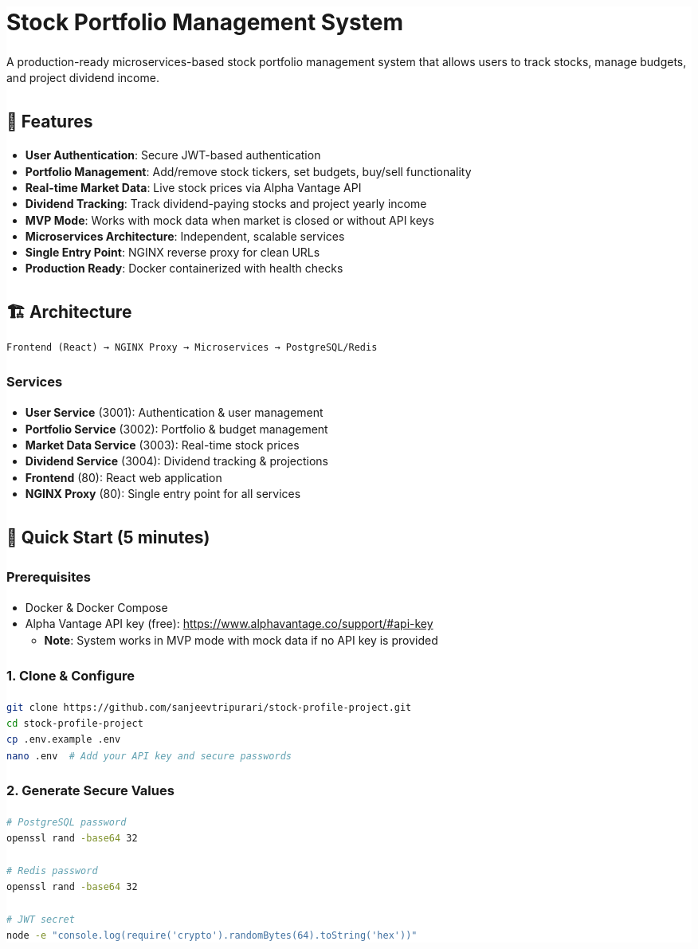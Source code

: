 # Stock Portfolio Management System

A production-ready microservices-based stock portfolio management system that allows users to track stocks, manage budgets, and project dividend income.

## 🎯 Features

- **User Authentication**: Secure JWT-based authentication
- **Portfolio Management**: Add/remove stock tickers, set budgets, buy/sell functionality
- **Real-time Market Data**: Live stock prices via Alpha Vantage API
- **Dividend Tracking**: Track dividend-paying stocks and project yearly income
- **MVP Mode**: Works with mock data when market is closed or without API keys
- **Microservices Architecture**: Independent, scalable services
- **Single Entry Point**: NGINX reverse proxy for clean URLs
- **Production Ready**: Docker containerized with health checks

## 🏗️ Architecture

```
Frontend (React) → NGINX Proxy → Microservices → PostgreSQL/Redis
```

### Services
- **User Service** (3001): Authentication & user management
- **Portfolio Service** (3002): Portfolio & budget management  
- **Market Data Service** (3003): Real-time stock prices
- **Dividend Service** (3004): Dividend tracking & projections
- **Frontend** (80): React web application
- **NGINX Proxy** (80): Single entry point for all services

## 🚀 Quick Start (5 minutes)

### Prerequisites
- Docker & Docker Compose
- Alpha Vantage API key (free): https://www.alphavantage.co/support/#api-key
  - **Note**: System works in MVP mode with mock data if no API key is provided

### 1. Clone & Configure
```bash
git clone https://github.com/sanjeevtripurari/stock-profile-project.git
cd stock-profile-project
cp .env.example .env
nano .env  # Add your API key and secure passwords
```

### 2. Generate Secure Values
```bash
# PostgreSQL password
openssl rand -base64 32

# Redis password  
openssl rand -base64 32

# JWT secret
node -e "console.log(require('crypto').randomBytes(64).toString('hex'))"
```
